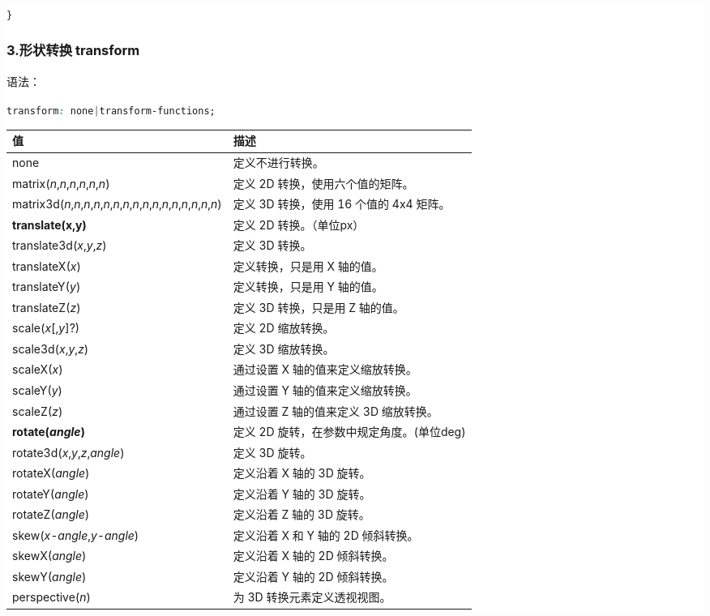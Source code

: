 ```css
}

```





###  3.形状转换 transform

语法：

```css
transform: none|transform-functions;
```

| 值                                                           | 描述                                      |
| :----------------------------------------------------------- | :---------------------------------------- |
| none                                                         | 定义不进行转换。                          |
| matrix(*n*,*n*,*n*,*n*,*n*,*n*)                              | 定义 2D 转换，使用六个值的矩阵。          |
| matrix3d(*n*,*n*,*n*,*n*,*n*,*n*,*n*,*n*,*n*,*n*,*n*,*n*,*n*,*n*,*n*,*n*) | 定义 3D 转换，使用 16 个值的 4x4 矩阵。   |
| **translate(x,y)**                                           | 定义 2D 转换。（单位px）                  |
| translate3d(*x*,*y*,*z*)                                     | 定义 3D 转换。                            |
| translateX(*x*)                                              | 定义转换，只是用 X 轴的值。               |
| translateY(*y*)                                              | 定义转换，只是用 Y 轴的值。               |
| translateZ(*z*)                                              | 定义 3D 转换，只是用 Z 轴的值。           |
| scale(*x*[,*y*]?)                                            | 定义 2D 缩放转换。                        |
| scale3d(*x*,*y*,*z*)                                         | 定义 3D 缩放转换。                        |
| scaleX(*x*)                                                  | 通过设置 X 轴的值来定义缩放转换。         |
| scaleY(*y*)                                                  | 通过设置 Y 轴的值来定义缩放转换。         |
| scaleZ(*z*)                                                  | 通过设置 Z 轴的值来定义 3D 缩放转换。     |
| **rotate(*angle*)**                                          | 定义 2D 旋转，在参数中规定角度。(单位deg) |
| rotate3d(*x*,*y*,*z*,*angle*)                                | 定义 3D 旋转。                            |
| rotateX(*angle*)                                             | 定义沿着 X 轴的 3D 旋转。                 |
| rotateY(*angle*)                                             | 定义沿着 Y 轴的 3D 旋转。                 |
| rotateZ(*angle*)                                             | 定义沿着 Z 轴的 3D 旋转。                 |
| skew(*x-angle*,*y-angle*)                                    | 定义沿着 X 和 Y 轴的 2D 倾斜转换。        |
| skewX(*angle*)                                               | 定义沿着 X 轴的 2D 倾斜转换。             |
| skewY(*angle*)                                               | 定义沿着 Y 轴的 2D 倾斜转换。             |
| perspective(*n*)                                             | 为 3D 转换元素定义透视视图。              |
